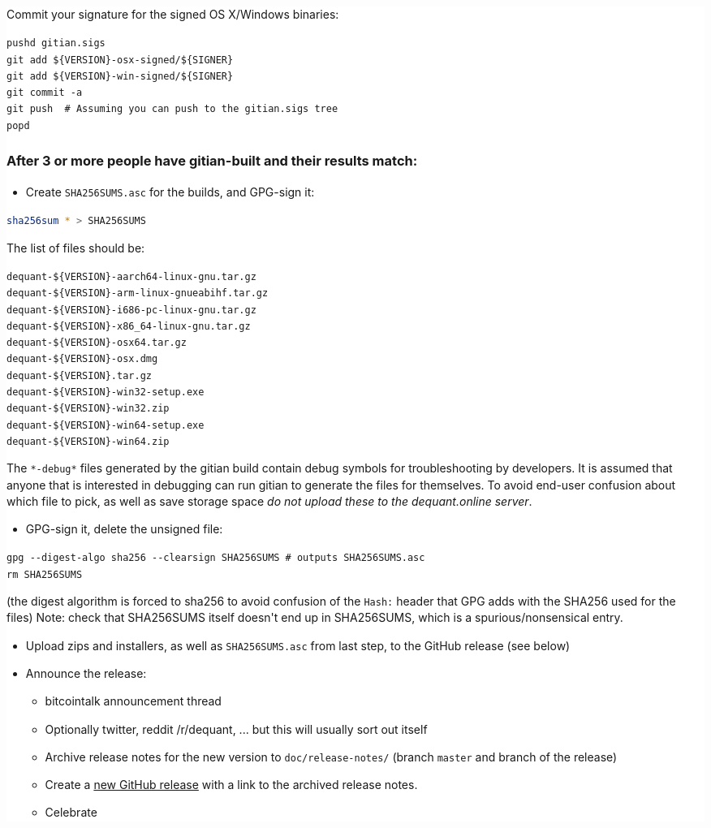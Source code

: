Commit your signature for the signed OS X/Windows binaries:

    pushd gitian.sigs
    git add ${VERSION}-osx-signed/${SIGNER}
    git add ${VERSION}-win-signed/${SIGNER}
    git commit -a
    git push  # Assuming you can push to the gitian.sigs tree
    popd

### After 3 or more people have gitian-built and their results match:

- Create `SHA256SUMS.asc` for the builds, and GPG-sign it:

```bash
sha256sum * > SHA256SUMS
```

The list of files should be:
```
dequant-${VERSION}-aarch64-linux-gnu.tar.gz
dequant-${VERSION}-arm-linux-gnueabihf.tar.gz
dequant-${VERSION}-i686-pc-linux-gnu.tar.gz
dequant-${VERSION}-x86_64-linux-gnu.tar.gz
dequant-${VERSION}-osx64.tar.gz
dequant-${VERSION}-osx.dmg
dequant-${VERSION}.tar.gz
dequant-${VERSION}-win32-setup.exe
dequant-${VERSION}-win32.zip
dequant-${VERSION}-win64-setup.exe
dequant-${VERSION}-win64.zip
```
The `*-debug*` files generated by the gitian build contain debug symbols
for troubleshooting by developers. It is assumed that anyone that is interested
in debugging can run gitian to generate the files for themselves. To avoid
end-user confusion about which file to pick, as well as save storage
space *do not upload these to the dequant.online server*.

- GPG-sign it, delete the unsigned file:
```
gpg --digest-algo sha256 --clearsign SHA256SUMS # outputs SHA256SUMS.asc
rm SHA256SUMS
```
(the digest algorithm is forced to sha256 to avoid confusion of the `Hash:` header that GPG adds with the SHA256 used for the files)
Note: check that SHA256SUMS itself doesn't end up in SHA256SUMS, which is a spurious/nonsensical entry.

- Upload zips and installers, as well as `SHA256SUMS.asc` from last step, to the GitHub release (see below)

- Announce the release:

  - bitcointalk announcement thread

  - Optionally twitter, reddit /r/dequant, ... but this will usually sort out itself

  - Archive release notes for the new version to `doc/release-notes/` (branch `master` and branch of the release)

  - Create a [new GitHub release](https://github.com/Dequant-Project/Dequant/releases/new) with a link to the archived release notes.

  - Celebrate
